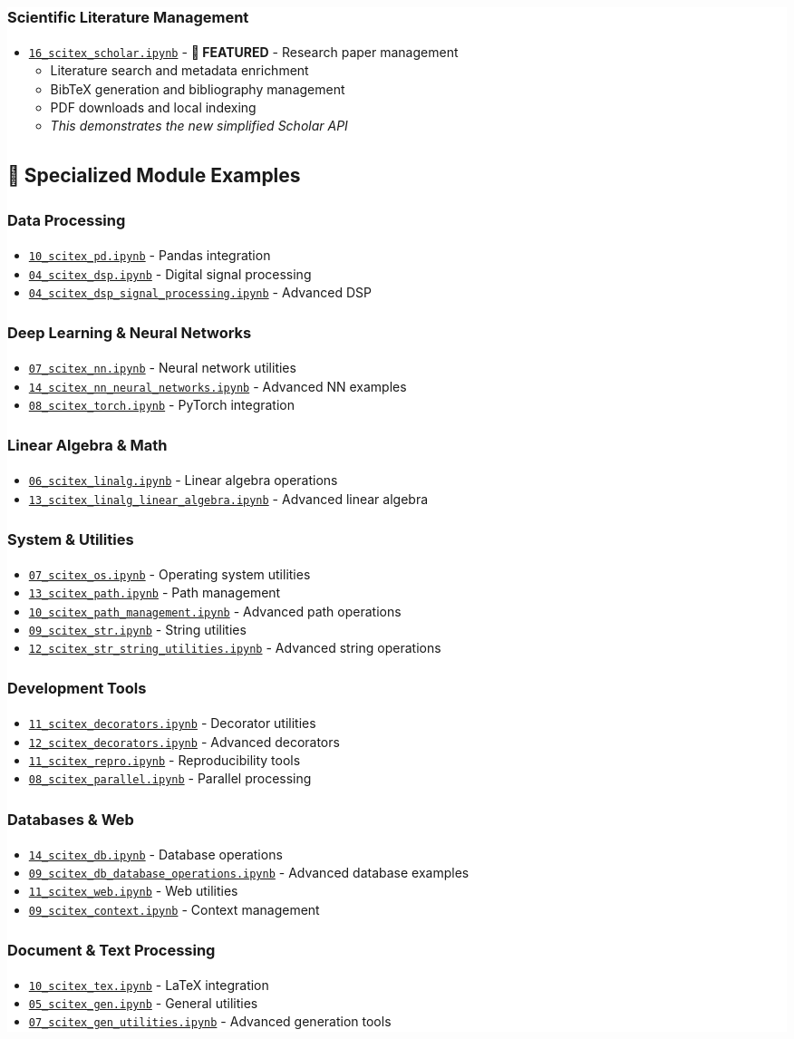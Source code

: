 ### **Scientific Literature Management**  
- [`16_scitex_scholar.ipynb`](16_scitex_scholar.ipynb) - **🎯 FEATURED** - Research paper management
  - Literature search and metadata enrichment
  - BibTeX generation and bibliography management
  - PDF downloads and local indexing
  - *This demonstrates the new simplified Scholar API*

## 🔧 Specialized Module Examples

### **Data Processing**
- [`10_scitex_pd.ipynb`](10_scitex_pd.ipynb) - Pandas integration
- [`04_scitex_dsp.ipynb`](04_scitex_dsp.ipynb) - Digital signal processing
- [`04_scitex_dsp_signal_processing.ipynb`](04_scitex_dsp_signal_processing.ipynb) - Advanced DSP

### **Deep Learning & Neural Networks**
- [`07_scitex_nn.ipynb`](07_scitex_nn.ipynb) - Neural network utilities  
- [`14_scitex_nn_neural_networks.ipynb`](14_scitex_nn_neural_networks.ipynb) - Advanced NN examples
- [`08_scitex_torch.ipynb`](08_scitex_torch.ipynb) - PyTorch integration

### **Linear Algebra & Math**
- [`06_scitex_linalg.ipynb`](06_scitex_linalg.ipynb) - Linear algebra operations
- [`13_scitex_linalg_linear_algebra.ipynb`](13_scitex_linalg_linear_algebra.ipynb) - Advanced linear algebra

### **System & Utilities**
- [`07_scitex_os.ipynb`](07_scitex_os.ipynb) - Operating system utilities
- [`13_scitex_path.ipynb`](13_scitex_path.ipynb) - Path management
- [`10_scitex_path_management.ipynb`](10_scitex_path_management.ipynb) - Advanced path operations
- [`09_scitex_str.ipynb`](09_scitex_str.ipynb) - String utilities
- [`12_scitex_str_string_utilities.ipynb`](12_scitex_str_string_utilities.ipynb) - Advanced string operations

### **Development Tools**
- [`11_scitex_decorators.ipynb`](11_scitex_decorators.ipynb) - Decorator utilities
- [`12_scitex_decorators.ipynb`](12_scitex_decorators.ipynb) - Advanced decorators
- [`11_scitex_repro.ipynb`](11_scitex_repro.ipynb) - Reproducibility tools
- [`08_scitex_parallel.ipynb`](08_scitex_parallel.ipynb) - Parallel processing

### **Databases & Web**
- [`14_scitex_db.ipynb`](14_scitex_db.ipynb) - Database operations
- [`09_scitex_db_database_operations.ipynb`](09_scitex_db_database_operations.ipynb) - Advanced database examples
- [`11_scitex_web.ipynb`](11_scitex_web.ipynb) - Web utilities
- [`09_scitex_context.ipynb`](09_scitex_context.ipynb) - Context management

### **Document & Text Processing**
- [`10_scitex_tex.ipynb`](10_scitex_tex.ipynb) - LaTeX integration
- [`05_scitex_gen.ipynb`](05_scitex_gen.ipynb) - General utilities
- [`07_scitex_gen_utilities.ipynb`](07_scitex_gen_utilities.ipynb) - Advanced generation tools
